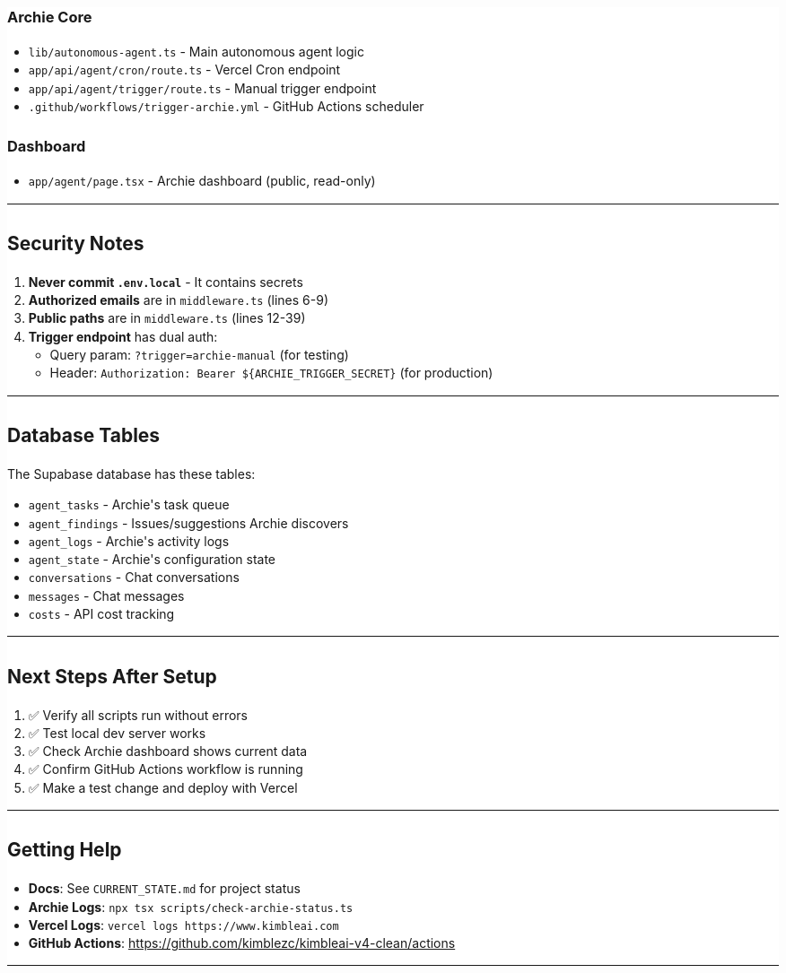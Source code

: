 ### Archie Core
- `lib/autonomous-agent.ts` - Main autonomous agent logic
- `app/api/agent/cron/route.ts` - Vercel Cron endpoint
- `app/api/agent/trigger/route.ts` - Manual trigger endpoint
- `.github/workflows/trigger-archie.yml` - GitHub Actions scheduler

### Dashboard
- `app/agent/page.tsx` - Archie dashboard (public, read-only)

---

## Security Notes

1. **Never commit `.env.local`** - It contains secrets
2. **Authorized emails** are in `middleware.ts` (lines 6-9)
3. **Public paths** are in `middleware.ts` (lines 12-39)
4. **Trigger endpoint** has dual auth:
   - Query param: `?trigger=archie-manual` (for testing)
   - Header: `Authorization: Bearer ${ARCHIE_TRIGGER_SECRET}` (for production)

---

## Database Tables

The Supabase database has these tables:

- `agent_tasks` - Archie's task queue
- `agent_findings` - Issues/suggestions Archie discovers
- `agent_logs` - Archie's activity logs
- `agent_state` - Archie's configuration state
- `conversations` - Chat conversations
- `messages` - Chat messages
- `costs` - API cost tracking

---

## Next Steps After Setup

1. ✅ Verify all scripts run without errors
2. ✅ Test local dev server works
3. ✅ Check Archie dashboard shows current data
4. ✅ Confirm GitHub Actions workflow is running
5. ✅ Make a test change and deploy with Vercel

---

## Getting Help

- **Docs**: See `CURRENT_STATE.md` for project status
- **Archie Logs**: `npx tsx scripts/check-archie-status.ts`
- **Vercel Logs**: `vercel logs https://www.kimbleai.com`
- **GitHub Actions**: https://github.com/kimblezc/kimbleai-v4-clean/actions

---